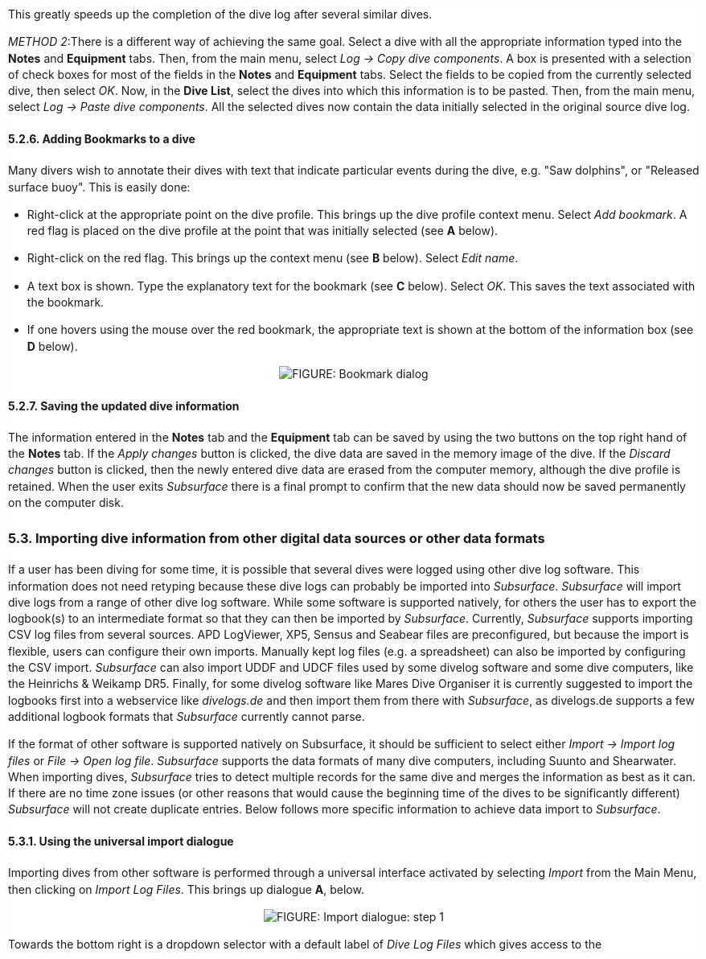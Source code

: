 This greatly speeds up the completion of the dive log after several similar dives.</p></div><div class="paragraph" id="S_CopyComponents"><p><em>METHOD 2</em>:There is a different way of achieving the same goal. Select a dive with all the appropriate information typed into the <strong>Notes</strong> and <strong>Equipment</strong> tabs. Then, from the main menu, select <em>Log &#8594; Copy dive components</em>. A box is presented with a selection of check boxes for most of the fields in the <strong>Notes</strong> and <strong>Equipment</strong> tabs. Select the fields to be copied from the currently selected dive, then select <em>OK</em>. Now, in the <strong>Dive List</strong>, select the dives into which this information is to be pasted. Then, from the main menu, select <em>Log &#8594; Paste dive components</em>. All the selected dives now contain the data initially selected in the original source dive log.</p></div></div><div class="sect3"><h4 id="_adding_bookmarks_to_a_dive">5.2.6. Adding Bookmarks to a dive</h4><div class="paragraph"><p>Many divers wish to annotate their dives with text that indicate particular events during the dive, e.g. "Saw dolphins", or "Released surface buoy". This is easily done:</p></div><div class="ulist"><ul><li><p>Right-click at the appropriate point on the dive profile. This brings up the dive profile context menu. Select <em>Add bookmark</em>. A red flag is placed on the dive profile at the point that was initially selected (see <strong>A</strong> below).</p></li><li><p>Right-click on the red flag. This brings up the context menu (see <strong>B</strong> below). Select <em>Edit name</em>.</p></li><li><p>A text box is shown. Type the explanatory text for the bookmark (see <strong>C</strong> below). Select <em>OK</em>. This saves the text associated with the bookmark.</p></li><li><p>If one hovers using the mouse over the red bookmark, the appropriate text is shown at the bottom of the information box (see <strong>D</strong> below).</p></li></ul></div><div class="imageblock" style="text-align:center"><div class="content"><img src="/images/Bookmarks.jpg" alt="FIGURE: Bookmark dialog"/></div></div></div><div class="sect3"><h4 id="_saving_the_updated_dive_information">5.2.7. Saving the updated dive information</h4><div class="paragraph"><p>The information entered in the <strong>Notes</strong> tab and the <strong>Equipment</strong> tab can be saved by using the two buttons on the top right hand of the <strong>Notes</strong> tab. If the <em>Apply changes</em> button is clicked, the dive data are saved in the memory image of the dive. If the <em>Discard changes</em> button is clicked, then the newly entered dive data are erased from the computer memory, although the dive profile is retained. When the user exits <em>Subsurface</em> there is a final prompt to confirm that the new data should now be saved permanently on the computer disk.</p></div></div></div><div class="sect2"><h3 id="_importing_dive_information_from_other_digital_data_sources_or_other_data_formats">5.3. Importing dive information from other digital data sources or other data formats</h3><div class="paragraph" id="S_ImportingAlienDiveLogs"><p>If a user has been diving for some time, it is possible that several dives were logged using other dive log software. This information does not need retyping because these dive logs can probably be imported into <em>Subsurface</em>. <em>Subsurface</em> will import dive logs from a range of other dive log software. While some software is supported natively, for others the user has to export the logbook(s) to an intermediate format so that they can then be imported by <em>Subsurface</em>. Currently, <em>Subsurface</em> supports importing CSV log files from several sources. APD LogViewer, XP5, Sensus and Seabear files are preconfigured, but because the import is flexible, users can configure their own imports. Manually kept log files (e.g. a spreadsheet) can also be imported by configuring the CSV import. <em>Subsurface</em> can also import UDDF and UDCF files used by some divelog software and some dive computers, like the Heinrichs &amp; Weikamp DR5. Finally, for some divelog software like Mares Dive Organiser it is currently suggested to import the logbooks first into a webservice like <em>divelogs.de</em> and then import them from there with <em>Subsurface</em>, as divelogs.de supports a few additional logbook formats that <em>Subsurface</em> currently cannot parse.</p></div><div class="paragraph"><p>If the format of other software is supported natively on Subsurface, it should be sufficient to select either <em>Import &#8594; Import log files</em> or <em>File &#8594; Open log file</em>. <em>Subsurface</em> supports the data formats of many dive computers, including Suunto and Shearwater. When importing dives, <em>Subsurface</em> tries to detect multiple records for the same dive and merges the information as best as it can. If there are no time zone issues (or other reasons that would cause the beginning time of the dives to be significantly different) <em>Subsurface</em> will not create duplicate entries. Below follows more specific information to achieve data import to <em>Subsurface</em>.</p></div><div class="sect3"><h4 id="_using_the_universal_import_dialogue">5.3.1. Using the universal import dialogue</h4><div class="paragraph" id="Unified_import"><p>Importing dives from other software is performed through a universal interface activated by selecting <em>Import</em> from the Main Menu, then clicking on <em>Import Log Files</em>. This brings up dialogue <strong>A</strong>, below.</p></div><div class="imageblock" style="text-align:center"><div class="content"><img src="/images/Import1_f20.jpg" alt="FIGURE: Import dialogue: step 1"/></div></div><div class="paragraph"><p>Towards the bottom right is a dropdown selector with a default label of <em>Dive Log Files</em> which gives access to the